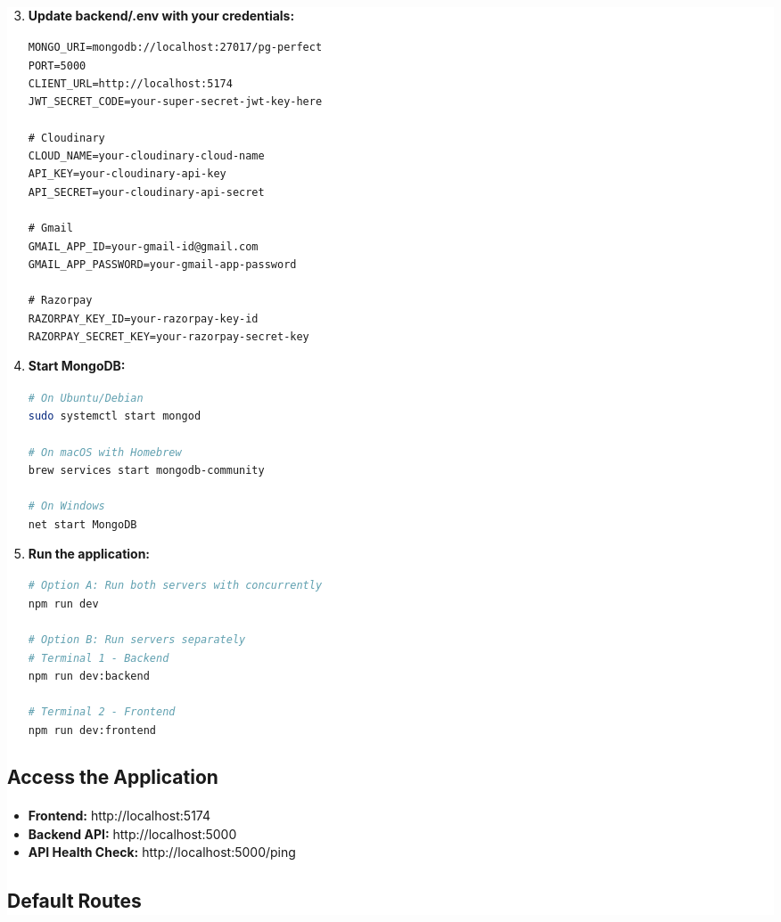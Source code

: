 3. **Update backend/.env with your credentials:**
   ```env
   MONGO_URI=mongodb://localhost:27017/pg-perfect
   PORT=5000
   CLIENT_URL=http://localhost:5174
   JWT_SECRET_CODE=your-super-secret-jwt-key-here
   
   # Cloudinary
   CLOUD_NAME=your-cloudinary-cloud-name
   API_KEY=your-cloudinary-api-key
   API_SECRET=your-cloudinary-api-secret
   
   # Gmail
   GMAIL_APP_ID=your-gmail-id@gmail.com
   GMAIL_APP_PASSWORD=your-gmail-app-password
   
   # Razorpay
   RAZORPAY_KEY_ID=your-razorpay-key-id
   RAZORPAY_SECRET_KEY=your-razorpay-secret-key
   ```

4. **Start MongoDB:**
   ```bash
   # On Ubuntu/Debian
   sudo systemctl start mongod
   
   # On macOS with Homebrew
   brew services start mongodb-community
   
   # On Windows
   net start MongoDB
   ```

5. **Run the application:**
   ```bash
   # Option A: Run both servers with concurrently
   npm run dev
   
   # Option B: Run servers separately
   # Terminal 1 - Backend
   npm run dev:backend
   
   # Terminal 2 - Frontend
   npm run dev:frontend
   ```

## Access the Application

- **Frontend:** http://localhost:5174
- **Backend API:** http://localhost:5000
- **API Health Check:** http://localhost:5000/ping

## Default Routes

